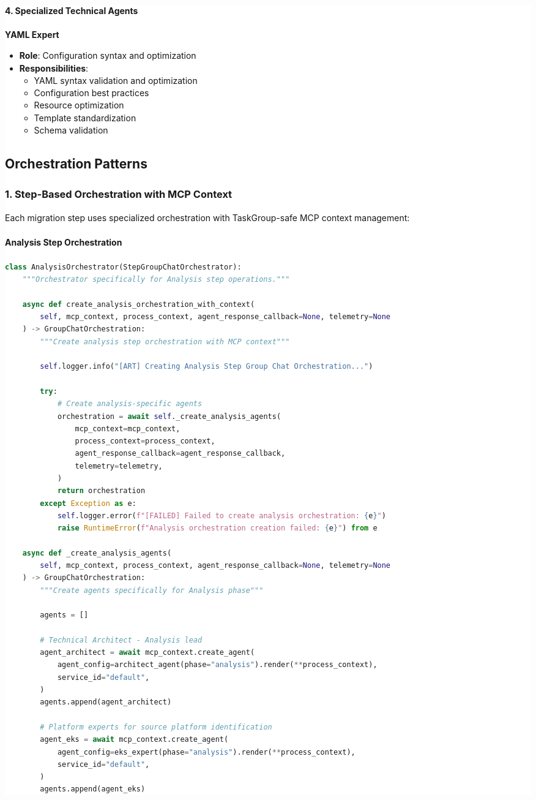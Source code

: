 #### 4. Specialized Technical Agents

**YAML Expert**
- **Role**: Configuration syntax and optimization
- **Responsibilities**:
  - YAML syntax validation and optimization
  - Configuration best practices
  - Resource optimization
  - Template standardization
  - Schema validation

## Orchestration Patterns

### 1. Step-Based Orchestration with MCP Context

Each migration step uses specialized orchestration with TaskGroup-safe MCP context management:

#### Analysis Step Orchestration

```python
class AnalysisOrchestrator(StepGroupChatOrchestrator):
    """Orchestrator specifically for Analysis step operations."""

    async def create_analysis_orchestration_with_context(
        self, mcp_context, process_context, agent_response_callback=None, telemetry=None
    ) -> GroupChatOrchestration:
        """Create analysis step orchestration with MCP context"""

        self.logger.info("[ART] Creating Analysis Step Group Chat Orchestration...")

        try:
            # Create analysis-specific agents
            orchestration = await self._create_analysis_agents(
                mcp_context=mcp_context,
                process_context=process_context,
                agent_response_callback=agent_response_callback,
                telemetry=telemetry,
            )
            return orchestration
        except Exception as e:
            self.logger.error(f"[FAILED] Failed to create analysis orchestration: {e}")
            raise RuntimeError(f"Analysis orchestration creation failed: {e}") from e

    async def _create_analysis_agents(
        self, mcp_context, process_context, agent_response_callback=None, telemetry=None
    ) -> GroupChatOrchestration:
        """Create agents specifically for Analysis phase"""

        agents = []

        # Technical Architect - Analysis lead
        agent_architect = await mcp_context.create_agent(
            agent_config=architect_agent(phase="analysis").render(**process_context),
            service_id="default",
        )
        agents.append(agent_architect)

        # Platform experts for source platform identification
        agent_eks = await mcp_context.create_agent(
            agent_config=eks_expert(phase="analysis").render(**process_context),
            service_id="default",
        )
        agents.append(agent_eks)

```